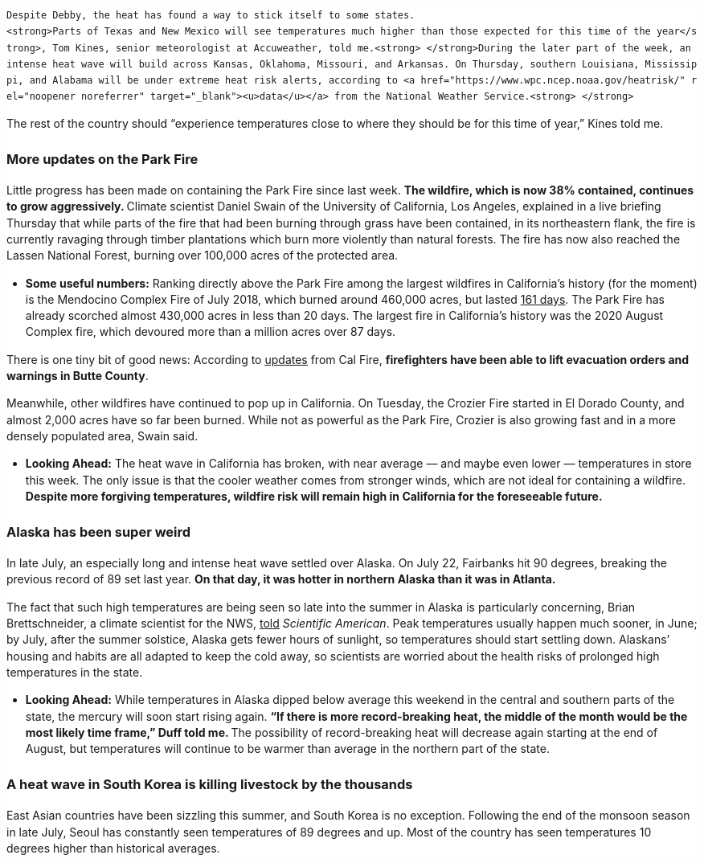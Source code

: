 	Despite Debby, the heat has found a way to stick itself to some states. 
	<strong>Parts of Texas and New Mexico will see temperatures much higher than those expected for this time of the year</strong>, Tom Kines, senior meteorologist at Accuweather, told me.<strong> </strong>During the later part of the week, an intense heat wave will build across Kansas, Oklahoma, Missouri, and Arkansas. On Thursday, southern Louisiana, Mississippi, and Alabama will be under extreme heat risk alerts, according to <a href="https://www.wpc.ncep.noaa.gov/heatrisk/" rel="noopener noreferrer" target="_blank"><u>data</u></a> from the National Weather Service.<strong> </strong>
</p><p>
	The rest of the country should “experience temperatures close to where they should be for this time of year,” Kines told me.
</p><h3>More updates on the Park Fire </h3><p>
	Little progress has been made on containing the Park Fire since last week. 
	<strong>The wildfire, which is now 38% contained, continues to grow aggressively. </strong>Climate scientist Daniel Swain of the University of California, Los Angeles, explained in a live briefing Thursday that while parts of the fire that had been burning through grass have been contained, in its northeastern flank, the fire is currently ravaging through timber plantations which burn more violently than natural forests. The fire has now also reached the Lassen National Forest, burning over 100,000 acres of the protected area.
</p><ul>
<li><strong>Some useful numbers:</strong> Ranking directly above the Park Fire among the largest wildfires in California’s history (for the moment) is the Mendocino Complex Fire of July 2018, which burned around 460,000 acres, but lasted <a href="https://www.fire.ca.gov/incidents/2018/7/27/ranch-fire-mendocino-complex" rel="noopener noreferrer" target="_blank"><u>161 days</u></a>. The Park Fire has already scorched almost 430,000 acres in less than 20 days. The largest fire in California’s history was the 2020 August Complex fire, which devoured more than a million acres over 87 days.  </li>
</ul><p>
	There is one tiny bit of good news: According to 
	<a href="https://www.fire.ca.gov/incidents/2024/7/24/park-fire" rel="noopener noreferrer" target="_blank"><u>updates</u></a> from Cal Fire, <strong>firefighters have been able to lift evacuation orders and warnings in Butte County</strong>.
</p><p>
	Meanwhile, other wildfires have continued to pop up in California. On Tuesday, the Crozier Fire started in El Dorado County, and almost 2,000 acres have so far been burned. While not as powerful as the Park Fire, Crozier is also growing fast and in a more densely populated area, Swain said.
</p><ul>
<li><strong>Looking Ahead:</strong> The heat wave in California has broken, with near average — and maybe even lower — temperatures in store this week. The only issue is that the cooler weather comes from stronger winds, which are not ideal for containing a wildfire. <strong>Despite more forgiving temperatures, wildfire risk will remain high in California for the foreseeable future. </strong></li>
</ul><h3>Alaska has been super weird </h3><p>
	In late July, an especially long and intense heat wave settled over Alaska. On July 22, Fairbanks hit 90 degrees, breaking the previous record of 89 set last year.
	<strong> On that day, it was hotter in northern Alaska than it was in Atlanta.</strong>
</p><p>
	The fact that such high temperatures are being seen so late into the summer in Alaska is particularly concerning, Brian Brettschneider, a climate scientist for the NWS, 
	<a href="https://www.scientificamerican.com/article/alaskan-heat-wave-will-send-temperatures-soaring-to-90-degrees-f/" rel="noopener noreferrer" target="_blank"><u>told</u></a> <em><em>Scientific American</em></em>. Peak temperatures usually happen much sooner, in June; by July, after the summer solstice, Alaska gets fewer hours of sunlight, so temperatures should start settling down. Alaskans’ housing and habits are all adapted to keep the cold away, so scientists are worried about the health risks of prolonged high temperatures in the state.
</p><ul>
<li><strong>Looking Ahead:</strong> While temperatures in Alaska dipped below average this weekend in the central and southern parts of the state, the mercury will soon start rising again. <strong>“If there is more record-breaking heat, the middle of the month would be the most likely time frame,” Duff told me. </strong>The possibility of record-breaking heat will decrease again starting at the end of August, but temperatures will continue to be warmer than average in the northern part of the state. </li>
</ul><h3>A heat wave in South Korea is killing livestock by the thousands </h3><p>
	East Asian countries have been sizzling this summer, and South Korea is no exception. Following the end of the monsoon season in late July, Seoul has constantly seen temperatures of 89 degrees and up. Most of the country has seen temperatures 10 degrees higher than historical averages. 